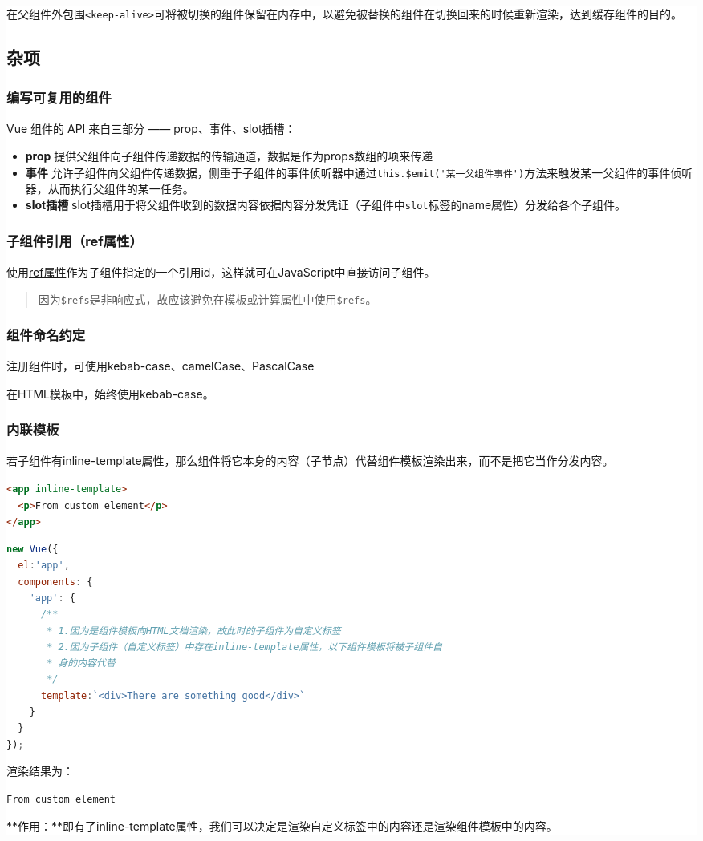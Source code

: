 在父组件外包围`<keep-alive>`可将被切换的组件保留在内存中，以避免被替换的组件在切换回来的时候重新渲染，达到缓存组件的目的。

## 杂项

### 编写可复用的组件

Vue 组件的 API 来自三部分 —— prop、事件、slot插槽：

- **prop** 提供父组件向子组件传递数据的传输通道，数据是作为props数组的项来传递
- **事件** 允许子组件向父组件传递数据，侧重于子组件的事件侦听器中通过`this.$emit('某一父组件事件')`方法来触发某一父组件的事件侦听器，从而执行父组件的某一任务。
- **slot插槽** slot插槽用于将父组件收到的数据内容依据内容分发凭证（子组件中`slot`标签的name属性）分发给各个子组件。

### 子组件引用（ref属性）

使用[ref属性][4]作为子组件指定的一个引用id，这样就可在JavaScript中直接访问子组件。

>因为`$refs`是非响应式，故应该避免在模板或计算属性中使用`$refs`。

### 组件命名约定

注册组件时，可使用kebab-case、camelCase、PascalCase

在HTML模板中，始终使用kebab-case。

### 内联模板

若子组件有inline-template属性，那么组件将它本身的内容（子节点）代替组件模板渲染出来，而不是把它当作分发内容。

``` html
<app inline-template>
  <p>From custom element</p>
</app>
```

``` javascript
new Vue({
  el:'app',
  components: {
    'app': {
      /**
       * 1.因为是组件模板向HTML文档渲染，故此时的子组件为自定义标签
       * 2.因为子组件（自定义标签）中存在inline-template属性，以下组件模板将被子组件自
       * 身的内容代替
       */
      template:`<div>There are something good</div>`
    }
  }
});
```

渲染结果为：

`From custom element`

**作用：**即有了inline-template属性，我们可以决定是渲染自定义标签中的内容还是渲染组件模板中的内容。


  [1]: https://cn.vuejs.org/v2/guide/components.html#%E8%87%AA%E5%AE%9A%E4%B9%89%E4%BA%8B%E4%BB%B6
  [2]: https://cn.vuejs.org/v2/guide/components.html#%E7%BB%84%E4%BB%B6%E7%BB%84%E5%90%88
  [3]: https://cn.vuejs.org/v2/guide/components.html#%E7%BC%96%E8%AF%91%E4%BD%9C%E7%94%A8%E5%9F%9F
  [4]: https://cn.vuejs.org/v2/guide/components.html#%E5%AD%90%E7%BB%84%E4%BB%B6%E5%BC%95%E7%94%A8
  [5]: https://cn.vuejs.org/v2/api/#v-once